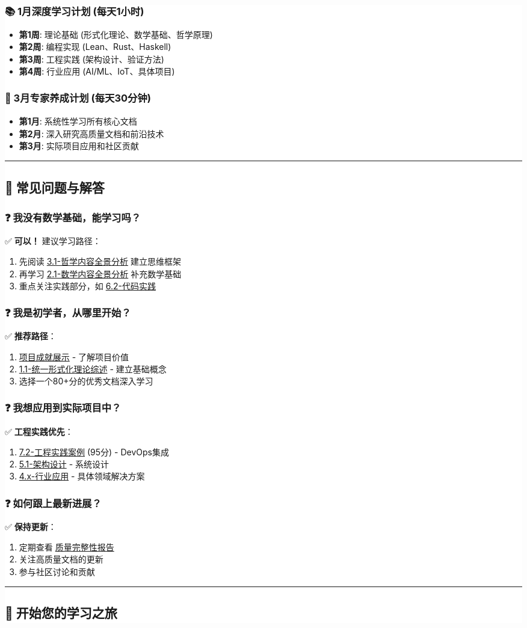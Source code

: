 ### 📚 1月深度学习计划 (每天1小时)

- **第1周**: 理论基础 (形式化理论、数学基础、哲学原理)
- **第2周**: 编程实现 (Lean、Rust、Haskell)
- **第3周**: 工程实践 (架构设计、验证方法)
- **第4周**: 行业应用 (AI/ML、IoT、具体项目)

### 🎯 3月专家养成计划 (每天30分钟)

- **第1月**: 系统性学习所有核心文档
- **第2月**: 深入研究高质量文档和前沿技术
- **第3月**: 实际项目应用和社区贡献

---

## 💬 常见问题与解答

### ❓ 我没有数学基础，能学习吗？

✅ **可以！** 建议学习路径：

1. 先阅读 [3.1-哲学内容全景分析](3-哲学与科学原理/3.1-哲学内容全景分析.md) 建立思维框架
2. 再学习 [2.1-数学内容全景分析](2-数学基础与应用/2.1-数学内容全景分析.md) 补充数学基础
3. 重点关注实践部分，如 [6.2-代码实践](6-编程语言与实现/6.2-rust_haskell代码实践.md)

### ❓ 我是初学者，从哪里开始？

✅ **推荐路径**：

1. [项目成就展示](ACHIEVEMENTS_SHOWCASE.md) - 了解项目价值
2. [1.1-统一形式化理论综述](1-形式化理论/1.1-统一形式化理论综述.md) - 建立基础概念
3. 选择一个80+分的优秀文档深入学习

### ❓ 我想应用到实际项目中？

✅ **工程实践优先**：

1. [7.2-工程实践案例](7-验证与工程实践/7.2-工程实践案例.md) (95分) - DevOps集成
2. [5.1-架构设计](5-架构与设计模式/5.1-架构设计与形式化分析.md) - 系统设计
3. [4.x-行业应用](4-行业领域分析/) - 具体领域解决方案

### ❓ 如何跟上最新进展？

✅ **保持更新**：

1. 定期查看 [质量完整性报告](project_completeness_report.md)
2. 关注高质量文档的更新
3. 参与社区讨论和贡献

---

## 🎊 开始您的学习之旅
